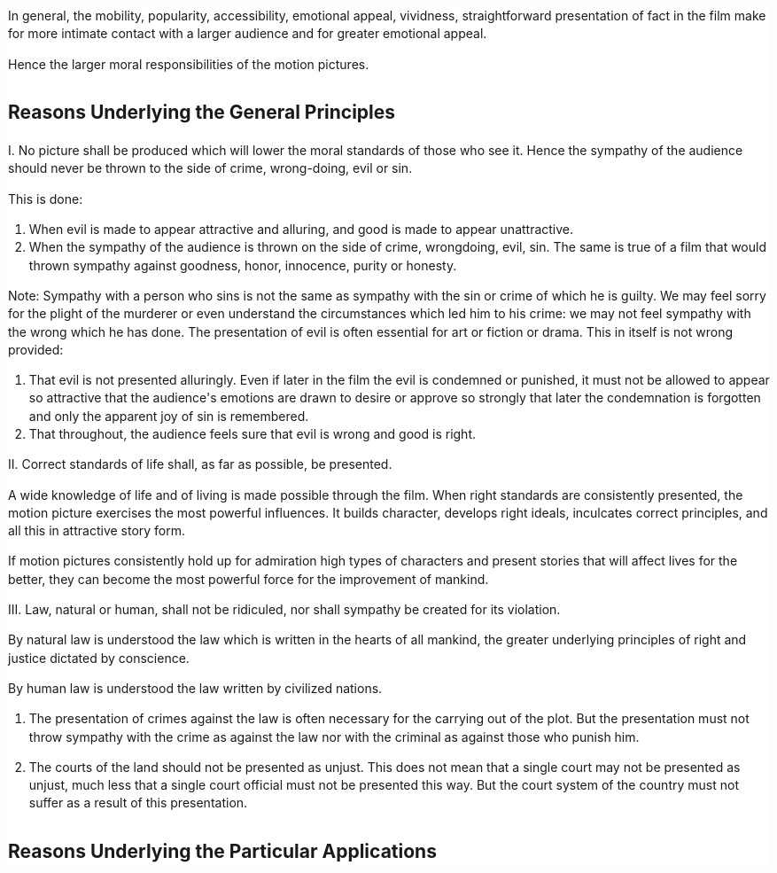 In general, the mobility, popularity, accessibility, emotional appeal, vividness, straightforward presentation of fact in the film make for more intimate contact with a larger audience and for greater emotional appeal.

Hence the larger moral responsibilities of the motion pictures.

## Reasons Underlying the General Principles

I. No picture shall be produced which will lower the moral standards of those who see it. Hence the sympathy of the audience should never be thrown to the side of crime, wrong-doing, evil or sin.

This is done:

   1. When evil is made to appear attractive and alluring, and good is made to appear unattractive.
   2. When the sympathy of the audience is thrown on the side of crime, wrongdoing, evil, sin. The same is true of a film that would thrown sympathy against goodness, honor, innocence, purity or honesty.

Note: Sympathy with a person who sins is not the same as sympathy with the sin or crime of which he is guilty. We may feel sorry for the plight of the murderer or even understand the circumstances which led him to his crime: we may not feel sympathy with the wrong which he has done. The presentation of evil is often essential for art or fiction or drama. This in itself is not wrong provided:

   
   1. That evil is not presented alluringly. Even if later in the film the evil is condemned or punished, it must not be allowed to appear so attractive that the audience's emotions are drawn to desire or approve so strongly that later the condemnation is forgotten and only the apparent joy of sin is remembered.
   2. That throughout, the audience feels sure that evil is wrong and good is right.

II. Correct standards of life shall, as far as possible, be presented.

A wide knowledge of life and of living is made possible through the film. When right standards are consistently presented, the motion picture exercises the most powerful influences. It builds character, develops right ideals, inculcates correct principles, and all this in attractive story form.

If motion pictures consistently hold up for admiration high types of characters and present stories that will affect lives for the better, they can become the most powerful force for the improvement of mankind.

III. Law, natural or human, shall not be ridiculed, nor shall sympathy be created for its violation.

By natural law is understood the law which is written in the hearts of all mankind, the greater underlying principles of right and justice dictated by conscience.

By human law is understood the law written by civilized nations.

1. The presentation of crimes against the law is often necessary for the carrying out of the plot. But the presentation must not throw sympathy with the crime as against the law nor with the criminal as against those who punish him.

2. The courts of the land should not be presented as unjust. This does not mean that a single court may not be presented as unjust, much less that a single court official must not be presented this way. But the court system of the country must not suffer as a result of this presentation.

## Reasons Underlying the Particular Applications

